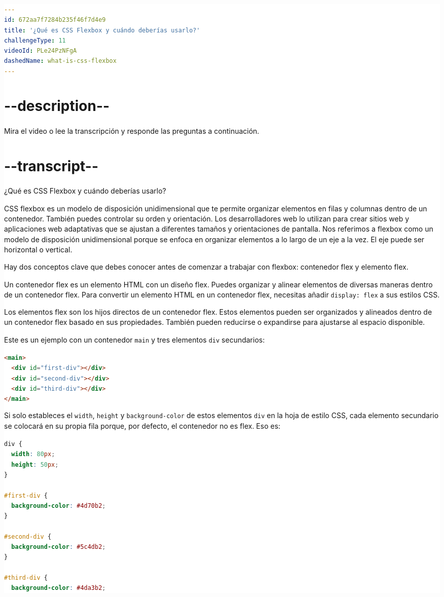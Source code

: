 ```yaml
---
id: 672aa7f7284b235f46f7d4e9
title: '¿Qué es CSS Flexbox y cuándo deberías usarlo?'
challengeType: 11
videoId: PLe24PzNFgA
dashedName: what-is-css-flexbox
---
```


# --description--

Mira el video o lee la transcripción y responde las preguntas a continuación.

# --transcript--

¿Qué es CSS Flexbox y cuándo deberías usarlo?

CSS flexbox es un modelo de disposición unidimensional que te permite organizar elementos en filas y columnas dentro de un contenedor. También puedes controlar su orden y orientación. Los desarrolladores web lo utilizan para crear sitios web y aplicaciones web adaptativas que se ajustan a diferentes tamaños y orientaciones de pantalla. Nos referimos a flexbox como un modelo de disposición unidimensional porque se enfoca en organizar elementos a lo largo de un eje a la vez. El eje puede ser horizontal o vertical.

Hay dos conceptos clave que debes conocer antes de comenzar a trabajar con flexbox: contenedor flex y elemento flex.

Un contenedor flex es un elemento HTML con un diseño flex. Puedes organizar y alinear elementos de diversas maneras dentro de un contenedor flex. Para convertir un elemento HTML en un contenedor flex, necesitas añadir `display: flex` a sus estilos CSS.

Los elementos flex son los hijos directos de un contenedor flex. Estos elementos pueden ser organizados y alineados dentro de un contenedor flex basado en sus propiedades. También pueden reducirse o expandirse para ajustarse al espacio disponible.

Este es un ejemplo con un contenedor `main` y tres elementos `div` secundarios:

```html
<main>
  <div id="first-div"></div>
  <div id="second-div"></div>
  <div id="third-div"></div>
</main>
```

Si solo estableces el `width`, `height` y `background-color` de estos elementos `div` en la hoja de estilo CSS, cada elemento secundario se colocará en su propia fila porque, por defecto, el contenedor no es flex. Eso es:

```css
div {
  width: 80px;
  height: 50px;
}

#first-div {
  background-color: #4d70b2;
}

#second-div {
  background-color: #5c4db2;
}

#third-div {
  background-color: #4da3b2;
```